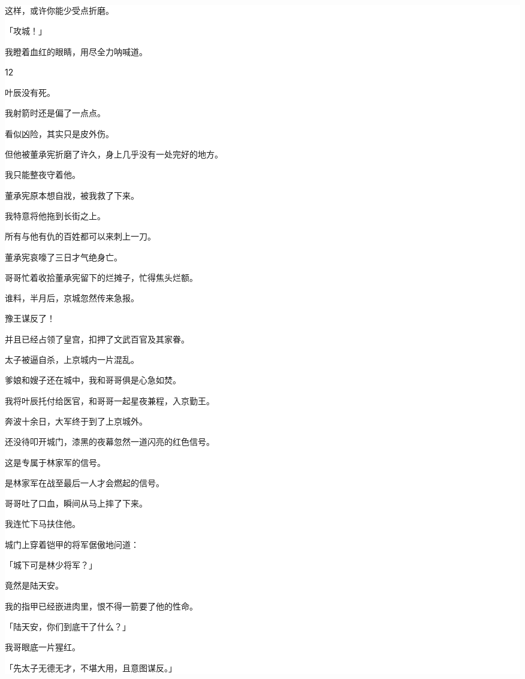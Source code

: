 这样，或许你能少受点折磨。

「攻城！」

我瞪着血红的眼睛，用尽全力呐喊道。

12

叶辰没有死。

我射箭时还是偏了一点点。

看似凶险，其实只是皮外伤。

但他被董承宪折磨了许久，身上几乎没有一处完好的地方。

我只能整夜守着他。

董承宪原本想自戕，被我救了下来。

我特意将他拖到长街之上。

所有与他有仇的百姓都可以来刺上一刀。

董承宪哀嚎了三日才气绝身亡。

哥哥忙着收拾董承宪留下的烂摊子，忙得焦头烂额。

谁料，半月后，京城忽然传来急报。

豫王谋反了！

并且已经占领了皇宫，扣押了文武百官及其家眷。

太子被逼自杀，上京城内一片混乱。

爹娘和嫂子还在城中，我和哥哥俱是心急如焚。

我将叶辰托付给医官，和哥哥一起星夜兼程，入京勤王。

奔波十余日，大军终于到了上京城外。

还没待叩开城门，漆黑的夜幕忽然一道闪亮的红色信号。

这是专属于林家军的信号。

是林家军在战至最后一人才会燃起的信号。

哥哥吐了口血，瞬间从马上摔了下来。

我连忙下马扶住他。

城门上穿着铠甲的将军倨傲地问道：

「城下可是林少将军？」

竟然是陆天安。

我的指甲已经嵌进肉里，恨不得一箭要了他的性命。

「陆天安，你们到底干了什么？」

我哥眼底一片猩红。

「先太子无德无才，不堪大用，且意图谋反。」
